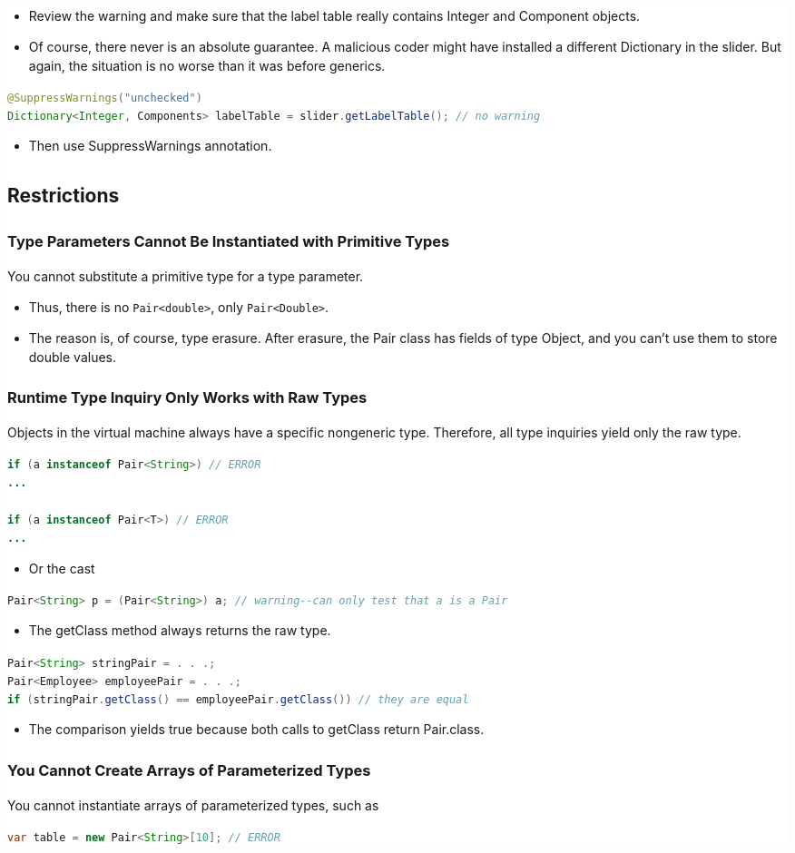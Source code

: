 * Review the warning and make sure that the label table really contains Integer and Component objects.

*  Of course, there never is an absolute guarantee. A malicious coder might have installed a different Dictionary in the slider. But again, the situation is no worse than it was before generics.

````java
@SuppressWarnings("unchecked")
Dictionary<Integer, Components> labelTable = slider.getLabelTable(); // no warning
````

* Then use SuppressWarnings annotation.
    
## Restrictions    

### Type Parameters Cannot Be Instantiated with Primitive Types

You cannot substitute a primitive type for a type parameter. 

*  Thus, there is no `Pair<double>`, only `Pair<Double>`. 

* The reason is, of course, type erasure. After erasure, the Pair class has fields of type Object, and you can’t use them to store double values.


### Runtime Type Inquiry Only Works with Raw Types

Objects in the virtual machine always have a specific nongeneric type. Therefore, all type inquiries yield only the raw type.

````java
if (a instanceof Pair<String>) // ERROR
...

if (a instanceof Pair<T>) // ERROR    
...    
````

* Or the cast

````java
Pair<String> p = (Pair<String>) a; // warning--can only test that a is a Pair
````

* The getClass method always returns the raw type.
````java
Pair<String> stringPair = . . .;
Pair<Employee> employeePair = . . .;
if (stringPair.getClass() == employeePair.getClass()) // they are equal
````
* The comparison yields true because both calls to getClass return Pair.class.

### You Cannot Create Arrays of Parameterized Types

You cannot instantiate arrays of parameterized types, such as
````java
var table = new Pair<String>[10]; // ERROR
````

